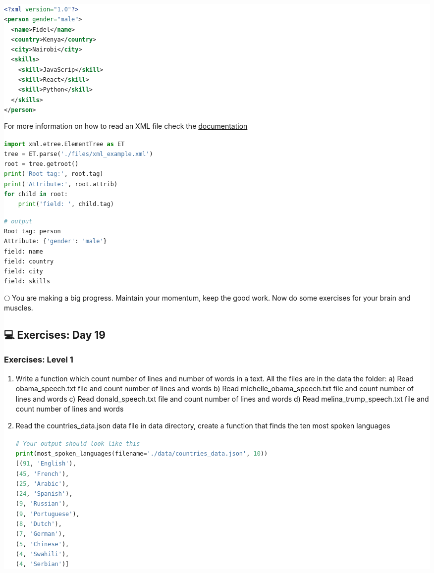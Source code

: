 ```xml
<?xml version="1.0"?>
<person gender="male">
  <name>Fidel</name>
  <country>Kenya</country>
  <city>Nairobi</city>
  <skills>
    <skill>JavaScrip</skill>
    <skill>React</skill>
    <skill>Python</skill>
  </skills>
</person>
```

For more information on how to read an XML file check the [documentation](https://docs.python.org/2/library/xml.etree.elementtree.html)

```py
import xml.etree.ElementTree as ET
tree = ET.parse('./files/xml_example.xml')
root = tree.getroot()
print('Root tag:', root.tag)
print('Attribute:', root.attrib)
for child in root:
    print('field: ', child.tag)
```

```sh
# output
Root tag: person
Attribute: {'gender': 'male'}
field: name
field: country
field: city
field: skills
```

🌕 You are making a big progress. Maintain your momentum, keep the good work. Now do some exercises for your brain and muscles.

## 💻 Exercises: Day 19

### Exercises: Level 1

1. Write a function which count number of lines and number of words in a text. All the files are in the data the folder:
   a) Read obama_speech.txt file and count number of lines and words
   b) Read michelle_obama_speech.txt file and count number of lines and words
   c) Read donald_speech.txt file and count number of lines and words
   d) Read melina_trump_speech.txt file and count number of lines and words
2. Read the countries_data.json data file in data directory, create a function that finds the ten most spoken languages

   ```py
   # Your output should look like this
   print(most_spoken_languages(filename='./data/countries_data.json', 10))
   [(91, 'English'),
   (45, 'French'),
   (25, 'Arabic'),
   (24, 'Spanish'),
   (9, 'Russian'),
   (9, 'Portuguese'),
   (8, 'Dutch'),
   (7, 'German'),
   (5, 'Chinese'),
   (4, 'Swahili'),
   (4, 'Serbian')]
   ```